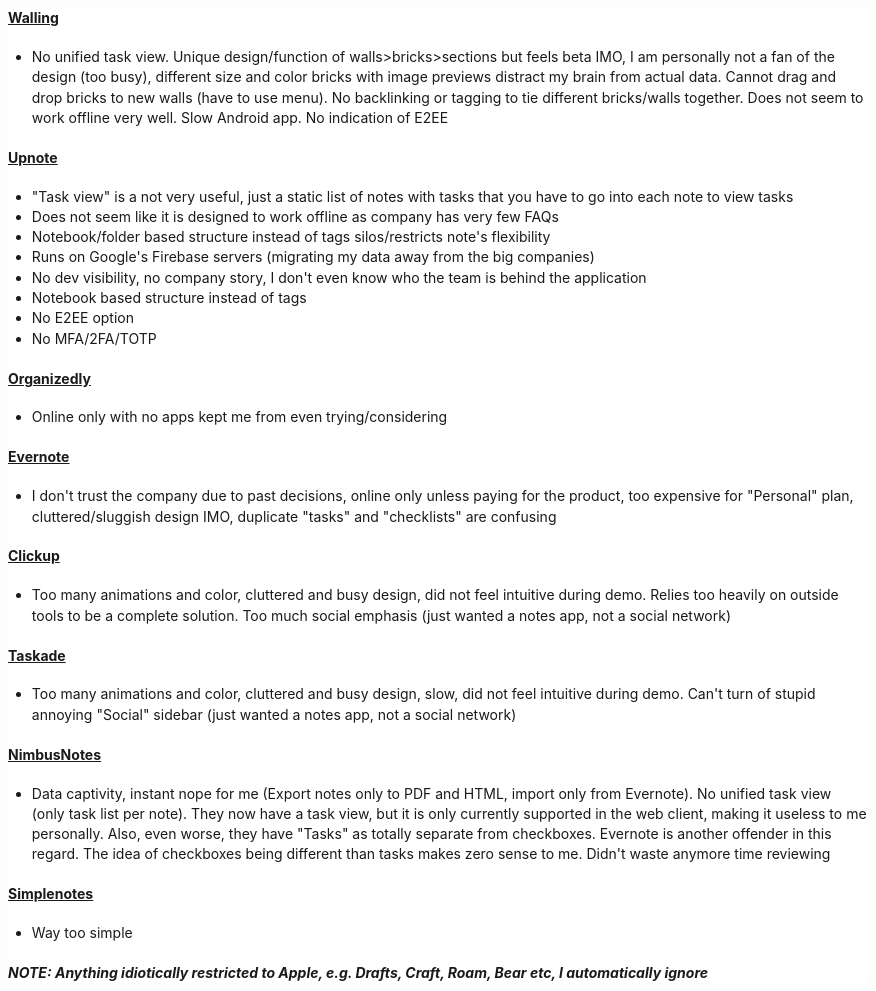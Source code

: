 #### [Walling](https://walling.app) 
- No unified task view. Unique design/function of walls>bricks>sections but feels beta IMO, I am personally not a fan of the design (too busy), different size and color bricks with image previews distract my brain from actual data. Cannot drag and drop bricks to new walls (have to use menu). No backlinking or tagging to tie different bricks/walls together. Does not seem to work offline very well. Slow Android app. No indication of E2EE

#### [Upnote](https://getupnote.com)
- "Task view" is a not very useful, just a static list of notes with tasks that you have to go into each note to view tasks
- Does not seem like it is designed to work offline as company has very few FAQs
- Notebook/folder based structure instead of tags silos/restricts note's flexibility
- Runs on Google's Firebase servers (migrating my data away from the big companies)
- No dev visibility, no company story, I don't even know who the team is behind the application
- Notebook based structure instead of tags
- No E2EE option
- No MFA/2FA/TOTP

#### [Organizedly](https://www.organized.ly) 
- Online only with no apps kept me from even trying/considering

#### [Evernote](https://evernote.com/) 
- I don't trust the company due to past decisions, online only unless paying for the product, too expensive for "Personal" plan, cluttered/sluggish design IMO, duplicate "tasks" and "checklists" are confusing

#### [Clickup](https://clickup.com) 
- Too many animations and color, cluttered and busy design, did not feel intuitive during demo. Relies too heavily on outside tools to be a complete solution. Too much social emphasis (just wanted a notes app, not a social network)

####  [Taskade](https://www.taskade.com) 
- Too many animations and color, cluttered and busy design, slow, did not feel intuitive during demo. Can't turn of stupid annoying "Social" sidebar (just wanted a notes app, not a social network)

####  [NimbusNotes](https://nimbusweb.me/note.php) 
- Data captivity, instant nope for me (Export notes only to PDF and HTML, import only from Evernote). No unified task view (only task list per note). They now have a task view, but it is only currently supported in the web client, making it useless to me personally. Also, even worse, they have "Tasks" as totally separate from checkboxes. Evernote is another offender in this regard. The idea of checkboxes being different than tasks makes zero sense to me. Didn't waste anymore time reviewing

#### [Simplenotes](https://simplenote.com) 
- Way too simple

#### *NOTE: Anything idiotically restricted to Apple, e.g. Drafts, Craft, Roam, Bear etc, I automatically ignore*